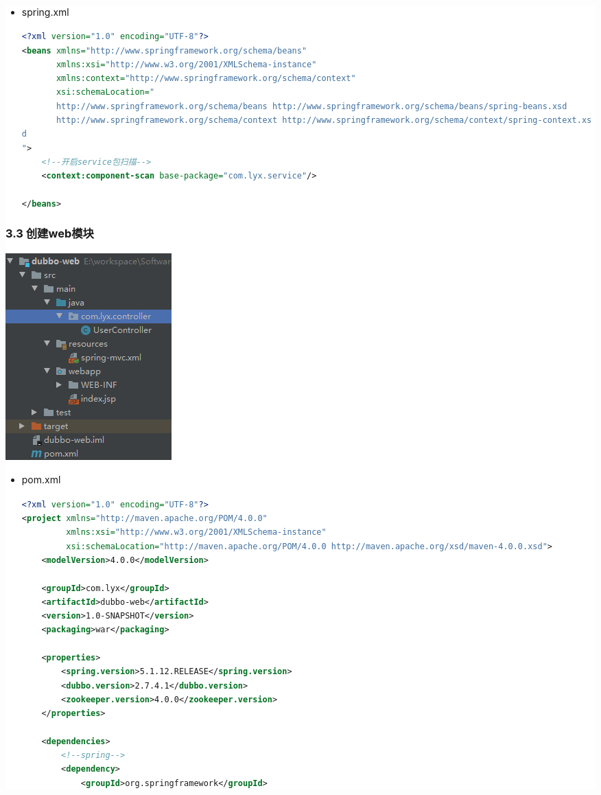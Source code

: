 

* spring.xml

  ```xml
  <?xml version="1.0" encoding="UTF-8"?>
  <beans xmlns="http://www.springframework.org/schema/beans"
         xmlns:xsi="http://www.w3.org/2001/XMLSchema-instance"
         xmlns:context="http://www.springframework.org/schema/context"
         xsi:schemaLocation="
         http://www.springframework.org/schema/beans http://www.springframework.org/schema/beans/spring-beans.xsd
         http://www.springframework.org/schema/context http://www.springframework.org/schema/context/spring-context.xsd
  ">
      <!--开启service包扫描-->
      <context:component-scan base-package="com.lyx.service"/>
  
  </beans>
  ```



### 3.3 创建web模块

![image-20210714160538846](Dubbo.assets/image-20210714160538846.png)

* pom.xml

  ```xml
  <?xml version="1.0" encoding="UTF-8"?>
  <project xmlns="http://maven.apache.org/POM/4.0.0"
           xmlns:xsi="http://www.w3.org/2001/XMLSchema-instance"
           xsi:schemaLocation="http://maven.apache.org/POM/4.0.0 http://maven.apache.org/xsd/maven-4.0.0.xsd">
      <modelVersion>4.0.0</modelVersion>
  
      <groupId>com.lyx</groupId>
      <artifactId>dubbo-web</artifactId>
      <version>1.0-SNAPSHOT</version>
      <packaging>war</packaging>
  
      <properties>
          <spring.version>5.1.12.RELEASE</spring.version>
          <dubbo.version>2.7.4.1</dubbo.version>
          <zookeeper.version>4.0.0</zookeeper.version>
      </properties>
  
      <dependencies>
          <!--spring-->
          <dependency>
              <groupId>org.springframework</groupId>
  ```
